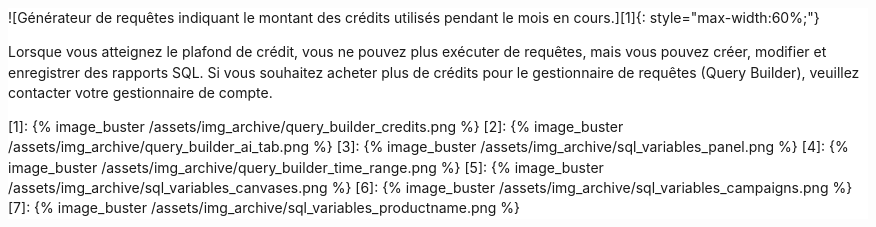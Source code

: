 ![Générateur de requêtes indiquant le montant des crédits utilisés pendant le mois en cours.][1]{: style="max-width:60%;"}

Lorsque vous atteignez le plafond de crédit, vous ne pouvez plus exécuter de requêtes, mais vous pouvez créer, modifier et enregistrer des rapports SQL. Si vous souhaitez acheter plus de crédits pour le gestionnaire de requêtes (Query Builder), veuillez contacter votre gestionnaire de compte.

[1]: {% image_buster /assets/img_archive/query_builder_credits.png %}
[2]: {% image_buster /assets/img_archive/query_builder_ai_tab.png %}
[3]: {% image_buster /assets/img_archive/sql_variables_panel.png %}
[4]: {% image_buster /assets/img_archive/query_builder_time_range.png %}
[5]: {% image_buster /assets/img_archive/sql_variables_canvases.png %}
[6]: {% image_buster /assets/img_archive/sql_variables_campaigns.png %}
[7]: {% image_buster /assets/img_archive/sql_variables_productname.png %}
